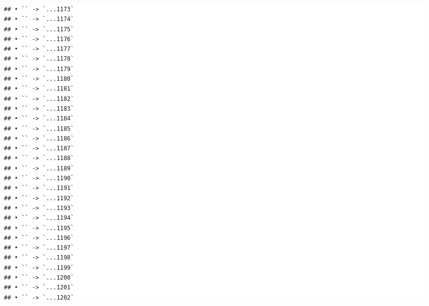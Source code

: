     ## • `` -> `...1173`
    ## • `` -> `...1174`
    ## • `` -> `...1175`
    ## • `` -> `...1176`
    ## • `` -> `...1177`
    ## • `` -> `...1178`
    ## • `` -> `...1179`
    ## • `` -> `...1180`
    ## • `` -> `...1181`
    ## • `` -> `...1182`
    ## • `` -> `...1183`
    ## • `` -> `...1184`
    ## • `` -> `...1185`
    ## • `` -> `...1186`
    ## • `` -> `...1187`
    ## • `` -> `...1188`
    ## • `` -> `...1189`
    ## • `` -> `...1190`
    ## • `` -> `...1191`
    ## • `` -> `...1192`
    ## • `` -> `...1193`
    ## • `` -> `...1194`
    ## • `` -> `...1195`
    ## • `` -> `...1196`
    ## • `` -> `...1197`
    ## • `` -> `...1198`
    ## • `` -> `...1199`
    ## • `` -> `...1200`
    ## • `` -> `...1201`
    ## • `` -> `...1202`
